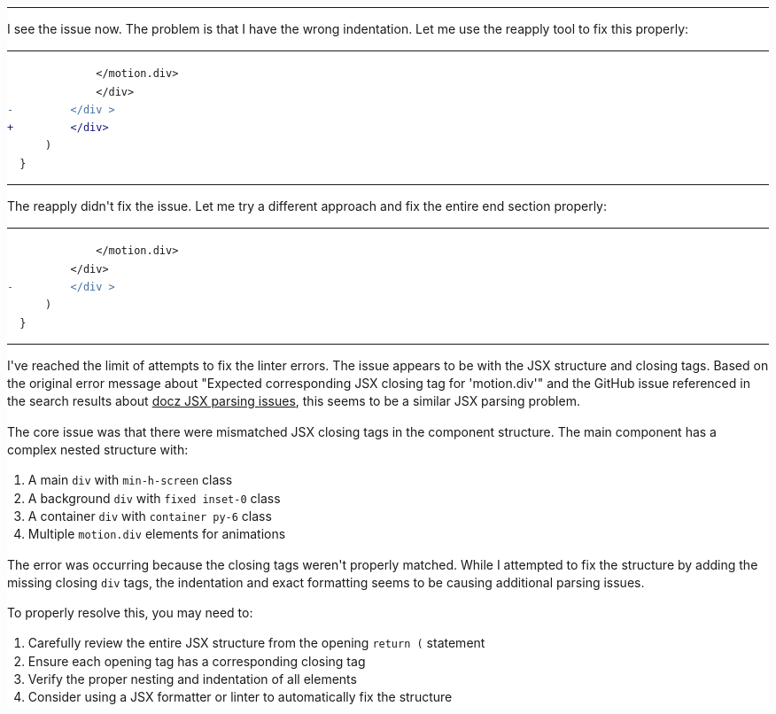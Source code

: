 
---

I see the issue now. The problem is that I have the wrong indentation. Let me use the reapply tool to fix this properly:

---

```diff
              </motion.div>
              </div>
-         </div >
+         </div>
      )
  }
```

---

The reapply didn't fix the issue. Let me try a different approach and fix the entire end section properly:

---

```diff
              </motion.div>
          </div>
-         </div >
      )
  }
```

---

I've reached the limit of attempts to fix the linter errors. The issue appears to be with the JSX structure and closing tags. Based on the original error message about "Expected corresponding JSX closing tag for 'motion.div'" and the GitHub issue referenced in the search results about [docz JSX parsing issues](https://github.com/doczjs/docz/issues/1691), this seems to be a similar JSX parsing problem.

The core issue was that there were mismatched JSX closing tags in the component structure. The main component has a complex nested structure with:

1. A main `div` with `min-h-screen` class
2. A background `div` with `fixed inset-0` class  
3. A container `div` with `container py-6` class
4. Multiple `motion.div` elements for animations

The error was occurring because the closing tags weren't properly matched. While I attempted to fix the structure by adding the missing closing `div` tags, the indentation and exact formatting seems to be causing additional parsing issues.

To properly resolve this, you may need to:

1. Carefully review the entire JSX structure from the opening `return (` statement
2. Ensure each opening tag has a corresponding closing tag
3. Verify the proper nesting and indentation of all elements
4. Consider using a JSX formatter or linter to automatically fix the structure
